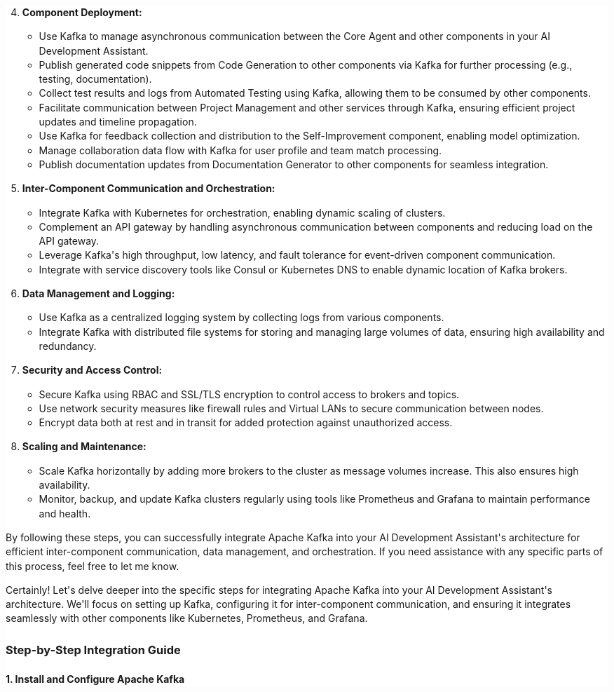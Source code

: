 4. **Component Deployment:**
   - Use Kafka to manage asynchronous communication between the Core Agent and other components in your AI Development Assistant.
   - Publish generated code snippets from Code Generation to other components via Kafka for further processing (e.g., testing, documentation).
   - Collect test results and logs from Automated Testing using Kafka, allowing them to be consumed by other components.
   - Facilitate communication between Project Management and other services through Kafka, ensuring efficient project updates and timeline propagation.
   - Use Kafka for feedback collection and distribution to the Self-Improvement component, enabling model optimization.
   - Manage collaboration data flow with Kafka for user profile and team match processing.
   - Publish documentation updates from Documentation Generator to other components for seamless integration.

5. **Inter-Component Communication and Orchestration:**
   - Integrate Kafka with Kubernetes for orchestration, enabling dynamic scaling of clusters.
   - Complement an API gateway by handling asynchronous communication between components and reducing load on the API gateway.
   - Leverage Kafka's high throughput, low latency, and fault tolerance for event-driven component communication.
   - Integrate with service discovery tools like Consul or Kubernetes DNS to enable dynamic location of Kafka brokers.

6. **Data Management and Logging:**
   - Use Kafka as a centralized logging system by collecting logs from various components.
   - Integrate Kafka with distributed file systems for storing and managing large volumes of data, ensuring high availability and redundancy.

7. **Security and Access Control:**
   - Secure Kafka using RBAC and SSL/TLS encryption to control access to brokers and topics.
   - Use network security measures like firewall rules and Virtual LANs to secure communication between nodes.
   - Encrypt data both at rest and in transit for added protection against unauthorized access.

8. **Scaling and Maintenance:**
   - Scale Kafka horizontally by adding more brokers to the cluster as message volumes increase. This also ensures high availability.
   - Monitor, backup, and update Kafka clusters regularly using tools like Prometheus and Grafana to maintain performance and health.

By following these steps, you can successfully integrate Apache Kafka into your AI Development Assistant's architecture for efficient inter-component communication, data management, and orchestration. If you need assistance with any specific parts of this process, feel free to let me know.

Certainly! Let's delve deeper into the specific steps for integrating Apache Kafka into your AI Development Assistant's architecture. We'll focus on setting up Kafka, configuring it for inter-component communication, and ensuring it integrates seamlessly with other components like Kubernetes, Prometheus, and Grafana.

### Step-by-Step Integration Guide

#### 1. **Install and Configure Apache Kafka**
